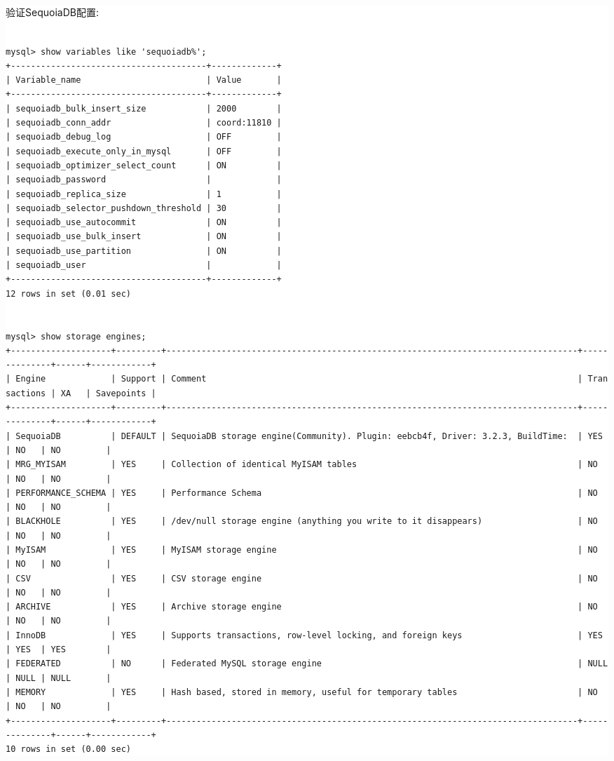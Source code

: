 验证SequoiaDB配置:   
```

mysql> show variables like 'sequoiadb%';
+---------------------------------------+-------------+
| Variable_name                         | Value       |
+---------------------------------------+-------------+
| sequoiadb_bulk_insert_size            | 2000        |
| sequoiadb_conn_addr                   | coord:11810 |
| sequoiadb_debug_log                   | OFF         |
| sequoiadb_execute_only_in_mysql       | OFF         |
| sequoiadb_optimizer_select_count      | ON          |
| sequoiadb_password                    |             |
| sequoiadb_replica_size                | 1           |
| sequoiadb_selector_pushdown_threshold | 30          |
| sequoiadb_use_autocommit              | ON          |
| sequoiadb_use_bulk_insert             | ON          |
| sequoiadb_use_partition               | ON          |
| sequoiadb_user                        |             |
+---------------------------------------+-------------+
12 rows in set (0.01 sec)


mysql> show storage engines;
+--------------------+---------+----------------------------------------------------------------------------------+--------------+------+------------+
| Engine             | Support | Comment                                                                          | Transactions | XA   | Savepoints |
+--------------------+---------+----------------------------------------------------------------------------------+--------------+------+------------+
| SequoiaDB          | DEFAULT | SequoiaDB storage engine(Community). Plugin: eebcb4f, Driver: 3.2.3, BuildTime:  | YES          | NO   | NO         |
| MRG_MYISAM         | YES     | Collection of identical MyISAM tables                                            | NO           | NO   | NO         |
| PERFORMANCE_SCHEMA | YES     | Performance Schema                                                               | NO           | NO   | NO         |
| BLACKHOLE          | YES     | /dev/null storage engine (anything you write to it disappears)                   | NO           | NO   | NO         |
| MyISAM             | YES     | MyISAM storage engine                                                            | NO           | NO   | NO         |
| CSV                | YES     | CSV storage engine                                                               | NO           | NO   | NO         |
| ARCHIVE            | YES     | Archive storage engine                                                           | NO           | NO   | NO         |
| InnoDB             | YES     | Supports transactions, row-level locking, and foreign keys                       | YES          | YES  | YES        |
| FEDERATED          | NO      | Federated MySQL storage engine                                                   | NULL         | NULL | NULL       |
| MEMORY             | YES     | Hash based, stored in memory, useful for temporary tables                        | NO           | NO   | NO         |
+--------------------+---------+----------------------------------------------------------------------------------+--------------+------+------------+
10 rows in set (0.00 sec)
```
